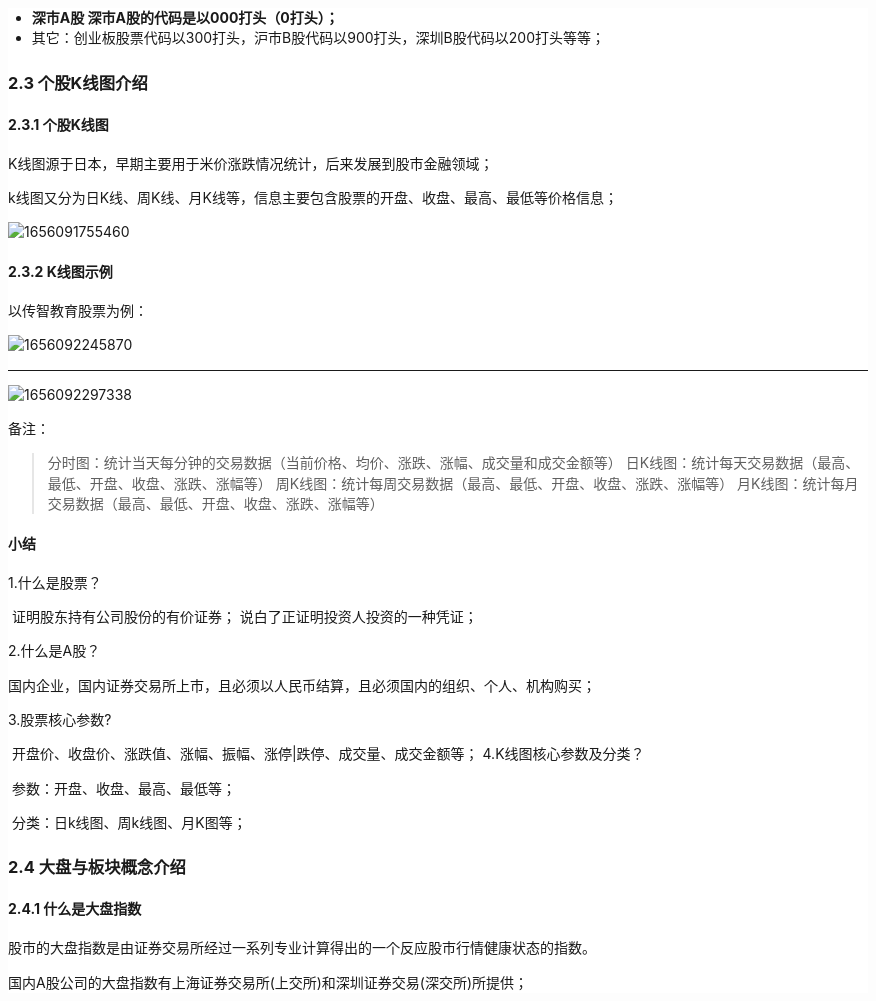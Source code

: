   - **深市A股 深市A股的代码是以000打头（0打头）；**
  - 其它：创业板股票代码以300打头，沪市B股代码以900打头，深圳B股代码以200打头等等；

### 2.3 个股K线图介绍

#### 2.3.1 个股K线图

K线图源于日本，早期主要用于米价涨跌情况统计，后来发展到股市金融领域；

k线图又分为日K线、周K线、月K线等，信息主要包含股票的开盘、收盘、最高、最低等价格信息；

![1656091755460](img/1656091755460.png)

#### 2.3.2 K线图示例

以传智教育股票为例：

![1656092245870](img/1656092245870.png)

----

![1656092297338](img/1656092297338.png)

备注：

>分时图：统计当天每分钟的交易数据（当前价格、均价、涨跌、涨幅、成交量和成交金额等）
>日K线图：统计每天交易数据（最高、最低、开盘、收盘、涨跌、涨幅等）
>周K线图：统计每周交易数据（最高、最低、开盘、收盘、涨跌、涨幅等）
>月K线图：统计每月交易数据（最高、最低、开盘、收盘、涨跌、涨幅等）

#### 小结

1.什么是股票？

​	证明股东持有公司股份的有价证券；
​	说白了正证明投资人投资的一种凭证；

2.什么是A股？

​	国内企业，国内证券交易所上市，且必须以人民币结算，且必须国内的组织、个人、机构购买；

3.股票核心参数?

​	开盘价、收盘价、涨跌值、涨幅、振幅、涨停|跌停、成交量、成交金额等；
4.K线图核心参数及分类？

​	参数：开盘、收盘、最高、最低等；

​	分类：日k线图、周k线图、月K图等；

### 2.4 大盘与板块概念介绍

#### 2.4.1 什么是大盘指数

股市的大盘指数是由证券交易所经过一系列专业计算得出的一个反应股市行情健康状态的指数。

国内A股公司的大盘指数有上海证券交易所(上交所)和深圳证券交易(深交所)所提供；
